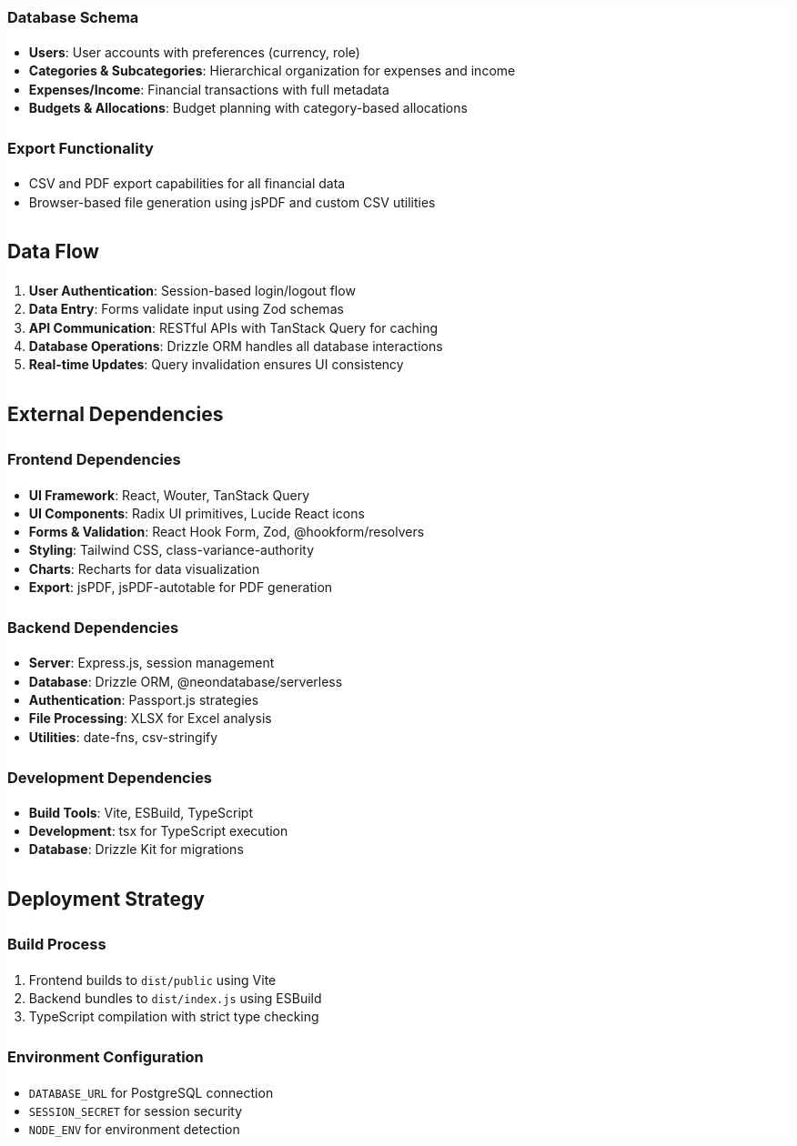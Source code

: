 ### Database Schema
- **Users**: User accounts with preferences (currency, role)
- **Categories & Subcategories**: Hierarchical organization for expenses and income
- **Expenses/Income**: Financial transactions with full metadata
- **Budgets & Allocations**: Budget planning with category-based allocations

### Export Functionality
- CSV and PDF export capabilities for all financial data
- Browser-based file generation using jsPDF and custom CSV utilities

## Data Flow

1. **User Authentication**: Session-based login/logout flow
2. **Data Entry**: Forms validate input using Zod schemas
3. **API Communication**: RESTful APIs with TanStack Query for caching
4. **Database Operations**: Drizzle ORM handles all database interactions
5. **Real-time Updates**: Query invalidation ensures UI consistency

## External Dependencies

### Frontend Dependencies
- **UI Framework**: React, Wouter, TanStack Query
- **UI Components**: Radix UI primitives, Lucide React icons
- **Forms & Validation**: React Hook Form, Zod, @hookform/resolvers
- **Styling**: Tailwind CSS, class-variance-authority
- **Charts**: Recharts for data visualization
- **Export**: jsPDF, jsPDF-autotable for PDF generation

### Backend Dependencies
- **Server**: Express.js, session management
- **Database**: Drizzle ORM, @neondatabase/serverless
- **Authentication**: Passport.js strategies
- **File Processing**: XLSX for Excel analysis
- **Utilities**: date-fns, csv-stringify

### Development Dependencies
- **Build Tools**: Vite, ESBuild, TypeScript
- **Development**: tsx for TypeScript execution
- **Database**: Drizzle Kit for migrations

## Deployment Strategy

### Build Process
1. Frontend builds to `dist/public` using Vite
2. Backend bundles to `dist/index.js` using ESBuild
3. TypeScript compilation with strict type checking

### Environment Configuration
- `DATABASE_URL` for PostgreSQL connection
- `SESSION_SECRET` for session security
- `NODE_ENV` for environment detection

